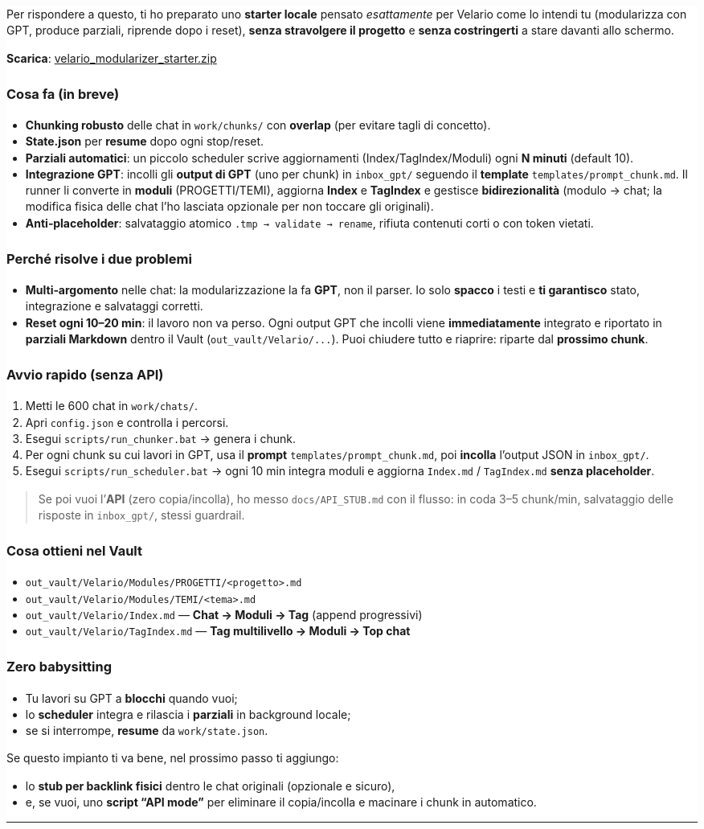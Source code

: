 Per rispondere a questo, ti ho preparato uno **starter locale** pensato *esattamente* per Velario come lo intendi tu (modularizza con GPT, produce parziali, riprende dopo i reset), **senza stravolgere il progetto** e **senza costringerti** a stare davanti allo schermo.

**Scarica**: [velario_modularizer_starter.zip](sandbox:/mnt/data/velario_modularizer_starter.zip)

### Cosa fa (in breve)
- **Chunking robusto** delle chat in `work/chunks/` con **overlap** (per evitare tagli di concetto).  
- **State.json** per **resume** dopo ogni stop/reset.  
- **Parziali automatici**: un piccolo scheduler scrive aggiornamenti (Index/TagIndex/Moduli) ogni **N minuti** (default 10).  
- **Integrazione GPT**: incolli gli **output di GPT** (uno per chunk) in `inbox_gpt/` seguendo il **template** `templates/prompt_chunk.md`. Il runner li converte in **moduli** (PROGETTI/TEMI), aggiorna **Index** e **TagIndex** e gestisce **bidirezionalità** (modulo → chat; la modifica fisica delle chat l’ho lasciata opzionale per non toccare gli originali).  
- **Anti‑placeholder**: salvataggio atomico `.tmp → validate → rename`, rifiuta contenuti corti o con token vietati.

### Perché risolve i due problemi
- **Multi‑argomento** nelle chat: la modularizzazione la fa **GPT**, non il parser. Io solo **spacco** i testi e **ti garantisco** stato, integrazione e salvataggi corretti.  
- **Reset ogni 10–20 min**: il lavoro non va perso. Ogni output GPT che incolli viene **immediatamente** integrato e riportato in **parziali Markdown** dentro il Vault (`out_vault/Velario/...`). Puoi chiudere tutto e riaprire: riparte dal **prossimo chunk**.

### Avvio rapido (senza API)
1. Metti le 600 chat in `work/chats/`.  
2. Apri `config.json` e controlla i percorsi.  
3. Esegui `scripts/run_chunker.bat` → genera i chunk.  
4. Per ogni chunk su cui lavori in GPT, usa il **prompt** `templates/prompt_chunk.md`, poi **incolla** l’output JSON in `inbox_gpt/`.  
5. Esegui `scripts/run_scheduler.bat` → ogni 10 min integra moduli e aggiorna `Index.md` / `TagIndex.md` **senza placeholder**.

> Se poi vuoi l’**API** (zero copia/incolla), ho messo `docs/API_STUB.md` con il flusso: in coda 3–5 chunk/min, salvataggio delle risposte in `inbox_gpt/`, stessi guardrail.

### Cosa ottieni nel Vault
- `out_vault/Velario/Modules/PROGETTI/<progetto>.md`  
- `out_vault/Velario/Modules/TEMI/<tema>.md`  
- `out_vault/Velario/Index.md` — **Chat → Moduli → Tag** (append progressivi)  
- `out_vault/Velario/TagIndex.md` — **Tag multilivello → Moduli → Top chat**

### Zero babysitting
- Tu lavori su GPT a **blocchi** quando vuoi;  
- lo **scheduler** integra e rilascia i **parziali** in background locale;  
- se si interrompe, **resume** da `work/state.json`.

Se questo impianto ti va bene, nel prossimo passo ti aggiungo:
- lo **stub per backlink fisici** dentro le chat originali (opzionale e sicuro),  
- e, se vuoi, uno **script “API mode”** per eliminare il copia/incolla e macinare i chunk in automatico.

---